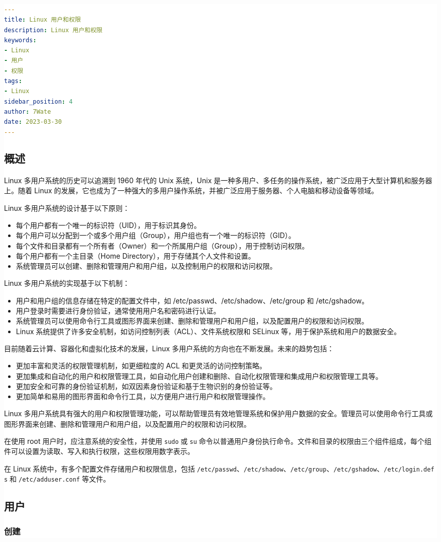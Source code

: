 ```yaml
---
title: Linux 用户和权限
description: Linux 用户和权限
keywords:
- Linux
- 用户
- 权限
tags:
- Linux
sidebar_position: 4
author: 7Wate
date: 2023-03-30
---
```


## 概述

Linux 多用户系统的历史可以追溯到 1960 年代的 Unix 系统，Unix 是一种多用户、多任务的操作系统，被广泛应用于大型计算机和服务器上。随着 Linux 的发展，它也成为了一种强大的多用户操作系统，并被广泛应用于服务器、个人电脑和移动设备等领域。

Linux 多用户系统的设计基于以下原则：

- 每个用户都有一个唯一的标识符（UID），用于标识其身份。
- 每个用户可以分配到一个或多个用户组（Group），用户组也有一个唯一的标识符（GID）。
- 每个文件和目录都有一个所有者（Owner）和一个所属用户组（Group），用于控制访问权限。
- 每个用户都有一个主目录（Home Directory），用于存储其个人文件和设置。
- 系统管理员可以创建、删除和管理用户和用户组，以及控制用户的权限和访问权限。

Linux 多用户系统的实现基于以下机制：

- 用户和用户组的信息存储在特定的配置文件中，如 /etc/passwd、/etc/shadow、/etc/group 和 /etc/gshadow。
- 用户登录时需要进行身份验证，通常使用用户名和密码进行认证。
- 系统管理员可以使用命令行工具或图形界面来创建、删除和管理用户和用户组，以及配置用户的权限和访问权限。
- Linux 系统提供了许多安全机制，如访问控制列表（ACL）、文件系统权限和 SELinux 等，用于保护系统和用户的数据安全。

目前随着云计算、容器化和虚拟化技术的发展，Linux 多用户系统的方向也在不断发展。未来的趋势包括：

- 更加丰富和灵活的权限管理机制，如更细粒度的 ACL 和更灵活的访问控制策略。
- 更加集成和自动化的用户和权限管理工具，如自动化用户创建和删除、自动化权限管理和集成用户和权限管理工具等。
- 更加安全和可靠的身份验证机制，如双因素身份验证和基于生物识别的身份验证等。
- 更加简单和易用的图形界面和命令行工具，以方便用户进行用户和权限管理操作。

Linux 多用户系统具有强大的用户和权限管理功能，可以帮助管理员有效地管理系统和保护用户数据的安全。管理员可以使用命令行工具或图形界面来创建、删除和管理用户和用户组，以及配置用户的权限和访问权限。

在使用 root 用户时，应注意系统的安全性，并使用 `sudo` 或 `su` 命令以普通用户身份执行命令。文件和目录的权限由三个组件组成，每个组件可以设置为读取、写入和执行权限，这些权限用数字表示。

在 Linux 系统中，有多个配置文件存储用户和权限信息，包括 `/etc/passwd`、`/etc/shadow`、`/etc/group`、`/etc/gshadow`、`/etc/login.defs` 和 `/etc/adduser.conf` 等文件。

## 用户

### 创建
